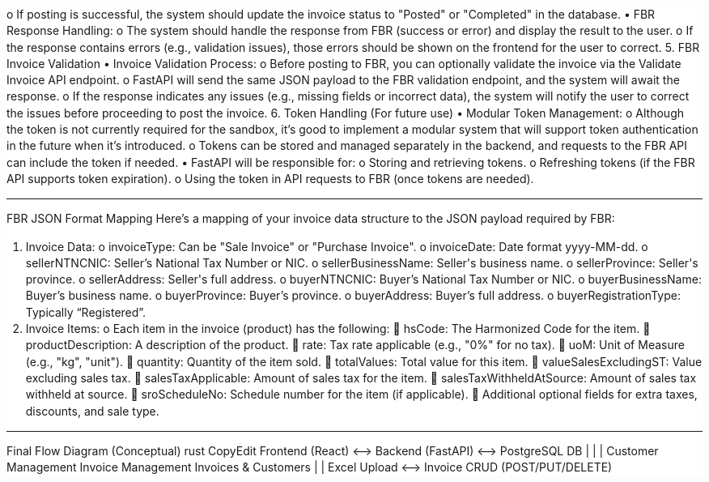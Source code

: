 o	If posting is successful, the system should update the invoice status to "Posted" or "Completed" in the database.
•	FBR Response Handling:
o	The system should handle the response from FBR (success or error) and display the result to the user.
o	If the response contains errors (e.g., validation issues), those errors should be shown on the frontend for the user to correct.
5. FBR Invoice Validation
•	Invoice Validation Process:
o	Before posting to FBR, you can optionally validate the invoice via the Validate Invoice API endpoint.
o	FastAPI will send the same JSON payload to the FBR validation endpoint, and the system will await the response.
o	If the response indicates any issues (e.g., missing fields or incorrect data), the system will notify the user to correct the issues before proceeding to post the invoice.
6. Token Handling (For future use)
•	Modular Token Management:
o	Although the token is not currently required for the sandbox, it’s good to implement a modular system that will support token authentication in the future when it’s introduced.
o	Tokens can be stored and managed separately in the backend, and requests to the FBR API can include the token if needed.
•	FastAPI will be responsible for:
o	Storing and retrieving tokens.
o	Refreshing tokens (if the FBR API supports token expiration).
o	Using the token in API requests to FBR (once tokens are needed).
________________________________________
FBR JSON Format Mapping
Here’s a mapping of your invoice data structure to the JSON payload required by FBR:
1.	Invoice Data:
o	invoiceType: Can be "Sale Invoice" or "Purchase Invoice".
o	invoiceDate: Date format yyyy-MM-dd.
o	sellerNTNCNIC: Seller’s National Tax Number or NIC.
o	sellerBusinessName: Seller's business name.
o	sellerProvince: Seller's province.
o	sellerAddress: Seller's full address.
o	buyerNTNCNIC: Buyer’s National Tax Number or NIC.
o	buyerBusinessName: Buyer’s business name.
o	buyerProvince: Buyer’s province.
o	buyerAddress: Buyer’s full address.
o	buyerRegistrationType: Typically “Registered”.
2.	Invoice Items:
o	Each item in the invoice (product) has the following:
	hsCode: The Harmonized Code for the item.
	productDescription: A description of the product.
	rate: Tax rate applicable (e.g., "0%" for no tax).
	uoM: Unit of Measure (e.g., "kg", "unit").
	quantity: Quantity of the item sold.
	totalValues: Total value for this item.
	valueSalesExcludingST: Value excluding sales tax.
	salesTaxApplicable: Amount of sales tax for the item.
	salesTaxWithheldAtSource: Amount of sales tax withheld at source.
	sroScheduleNo: Schedule number for the item (if applicable).
	Additional optional fields for extra taxes, discounts, and sale type.
________________________________________
Final Flow Diagram (Conceptual)
rust
CopyEdit
Frontend (React)  <-->  Backend (FastAPI)  <-->  PostgreSQL DB
         |                      |                     |
   Customer Management     Invoice Management      Invoices & Customers
         |                      |
   Excel Upload <--> Invoice CRUD (POST/PUT/DELETE)